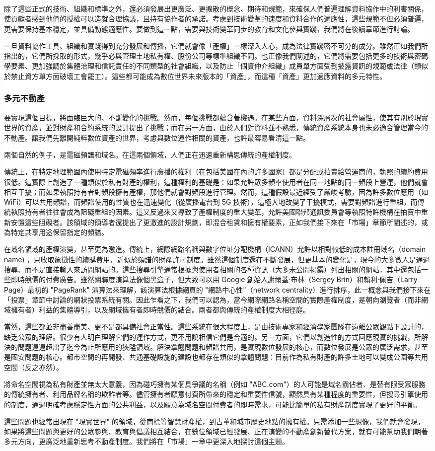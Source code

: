 除了這些正式的技術、組織和標準之外，還必須發展出更廣泛、更擴散的概念、期待和規範，來確保人們普遍理解資料協作中的利害關係，使貢獻者感到他們的授權可以造就合理協議，且持有協作者的承諾。考慮到技術變革的速度和資料合作的適應性，這些規範不但必須普遍，更需要保持基本穩定，並具備動態適應性。要做到這一點，需要與技術變革同步的教育和文化參與實踐，我們將在後續章節進行討論。 

一旦資料協作工具、組織和實踐得到充分發展和傳播，它們就會像「產權」一樣深入人心，成為法律實踐密不可分的成分。雖然正如我們所指出的，它們所採取的形式，幾乎必與管理土地私有權、股份公司等標準組織不同。也正像我們闡述的，它們將需要包括更多的技術與密碼學要素、更加強調於集體治理和信託責任的不同類型的社會組織，以及防止「個資仲介組織」成員單方面受到披露資訊的規範或法律（類似於禁止資方單方面破壞工會罷工）。這些都可能成為數位世界未來版本的「資產」，而這種「資產」更加適應資料的多元特性。

### 多元不動產

要實現這個目標，將面臨巨大的、不斷變化的挑戰。然而，每個挑戰都蘊含著機遇。在某些方面，資料深層次的社會屬性，使其有別於現實世界的資產，並對財產和合約系統的設計提出了挑戰；而在另一方面，由於人們對資料並不熟悉，傳統資產系統本身也未必適合管理當今的不動產。讓我們先離開純粹數位資產的世界，考慮與數位運作相關的資產，也許最容易看清這一點。
 
兩個自然的例子，是電磁頻譜和域名。在這兩個領域，人們正在迅速重新構思傳統的產權制度。

傳統上，在特定地理範圍內使用特定電磁頻率進行廣播的權利（在包括美國在內的許多國家）都是分配或拍賣給營運商的，執照的續約費用很低。這實際上創造了一種類似於私有財產的權利，這種權利的基礎是：如果允許眾多頻率使用者在同一地點的同一頻段上營運，他們就會相互干擾；而如果執照持有者對頻段擁有產權，那他們就會對頻段進行管理。然而，這種假設最近經受了嚴峻考驗，因為許多數位應用（如 WiFi）可以共用頻譜，而頻譜使用的性質也在迅速變化（從廣播電台到 5G 技術），這極大地改變了干擾模式，需要對頻譜進行重組，而傳統執照持有者往往會成為阻礙重組的因素。這又反過來又導致了產權制度的重大變革，允許美國聯邦通訊委員會等執照特許機構在拍賣中重新安置這些阻礙者。該領域的領導者還提出了更激進的設計規劃，即混合租賃和擁有權要素，正如我們接下來在「市場」章節所闡述的，或為特定共享用途保留指定的頻譜。

在域名領域的產權演變，甚至更為激進。傳統上，網際網路名稱與數字位址分配機構（ICANN）允許以相對較低的成本註冊域名（domain name) ，只收取象徵性的續購費用，近似於頻譜的財產許可制度。雖然這個制度還在不斷發展，但更基本的變化是，現今的大多數人是通過搜尋、而不是直接輸入來訪問網站的。這些搜尋引擎通常根據與使用者相關的各種資訊（大多未公開揭露）列出相關的網站，其中還包括一些即時競價的付費廣告。雖然關聯度演算法像個黑盒子，但大致可以用 Google 創始人謝爾蓋·布林（Sergey Brin）和賴利·佩吉（Larry Page）最初的 "PageRank" 演算法來理解，該演算法根據網頁的 "網路中心性"（network centrality）進行排序，此一概念與我們接下來在「投票」章節中討論的網狀投票系統有關。因此乍看之下，我們可以認為，當今網際網路名稱空間的實際產權制度，是朝向瀏覽者（而非網域擁有者）利益的集體導引，以及網域擁有者即時競價的結合。兩者都與傳統的產權制度大相徑庭。

當然，這些都並非盡善盡美、更不是都具備社會正當性。這些系統在很大程度上，是由技術專家和經濟學家團隊在遠離公眾觀點下設計的，缺乏公眾的理解。很少有人明白理解它們的運作方式，更不用說相信它們是合適的。另一方面，它們以創造性的方式回應現實的挑戰，所解決的問題遠遠超出了迄今為止所應用的狹隘領域。解決拿翹問題和頻譜共用，是實現數位發展的核心，而數位發展是公眾的廣泛需求，甚至是國安問題的核心。都市空間的再開發、共通基礎設施的建設也都存在類似的拿翹問題：目前作為私有財產的許多土地可以變成公園等共用空間（反之亦然）。

將命名空間視為私有財產並無太大意義，因為碰巧擁有某個具爭議的名稱（例如 "ABC.com"）的人可能是域名霸佔者、是替有限受眾服務的傳統擁有者、利用品牌名稱的欺詐者等。儘管擁有者願意付費所帶來的穩定和重要性信號，顯然具有某種程度的重要性，但搜尋引擎使用的制度，通過明確考慮穩定性方面的公共利益，以及願意為域名空間付費者的即時需求，可能比簡單的私有財產制度實現了更好的平衡。

這些問題也經常出現在 "現實世界" 的領域，從商標等智慧財產權，到古董和城市歷史地點的擁有權。只需添加一些想像，我們就會發現，如果將這些問題與更好的公眾參與、教育與倡議相互結合，在數位領域已經發展、正在演變的不動產創新替代方案，就有可能幫助我們朝著多元方向，更廣泛地重新思考不動產制度。我們將在「市場」一章中更深入地探討這個主題。

[^Phys]: 引用 Crawford and Gray and Suri 的著作。
[^EconoCloud]: 引用 Harms 和 Yamartino「Economics of the Cloud」論文
[^DawnOfEverything]:  [The Dawn of Everything: A New History of Humanity](https://en.wikipedia.org/wiki/The_Dawn_of_Everything) (2021) book by anthropologist and activist David Graeber, and archaeologist David Wengrow. In this book the authors epxlore a vast range of political creativity and flexability surrounding how humans have organized themselves in the last 100,000 of years.
[^MysteryOfCapital]: The Mystery of Capital by Hernado DeSoto. In the book he emphasizes that the abstract representation of property through formal titles and documentation allows assets to be leveraged in the financial system, enabling them to generate wealth and spur economic growth
[^Henrich]: see the "New Institutions, New Psychologies" chapter of Joseph Henrich's book the Weirdest People in the World 
[^whoownsthefuture]: Jaron Lanier, Who Owns the Future?, (New York: Simon and Schuster, 2014).
[^datatrust]: https://datatrusts.uk/blogs/data-trusts-and-the-eu-data-strategy
[^datacollab]: https://www.datacollaboration.org/
[^datacoops]: Thomas Hardjono and Alex Pentland, "Data cooperatives: Towards a foundation for decentralized personal data management," arXiv preprint arXiv:1905.08819 (2019).
[^dataaslabor]: Eric Posner and E. Glen Weyl, Radical Markets (Princeton: Princeton University Press, 2018), chapter 5.


[^Gartner]: https://www.gartner.com/en/newsroom/press-releases/2023-12-04-gartner-forecasts-worldwide-semiconductor-revenue-to-grow-17-percent-in-2024
[^Cloud]: https://explodingtopics.com/blog/cloud-computing-stats, https://www.statista.com/chart/18819/worldwide-market-share-of-leading-cloud-infrastructure-service-providers/